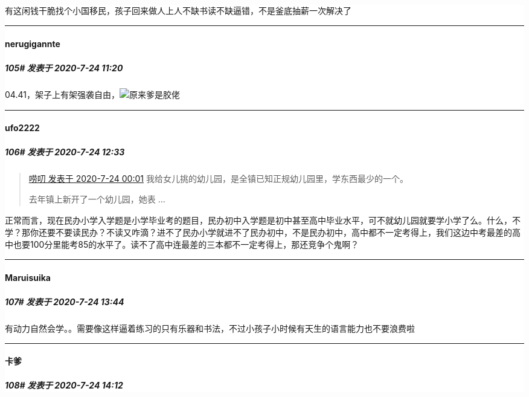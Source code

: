 


有这闲钱干脆找个小国移民，孩子回来做人上人不缺书读不缺逼错，不是釜底抽薪一次解决了







-----

####  nerugigannte  
##### 105#       发表于 2020-7-24 11:20




04.41，架子上有架强袭自由，<img src="https://static.saraba1st.com/image/smiley/face2017/068.png" referrerpolicy="no-referrer">原来爹是胶佬







-----

####  ufo2222  
##### 106#       发表于 2020-7-24 12:33



<blockquote><a href="httphttps://bbs.saraba1st.com/2b/forum.php?mod=redirect&amp;goto=findpost&amp;pid=48198767&amp;ptid=1950735" target="_blank">唠叨 发表于 2020-7-24 00:01</a>
我给女儿挑的幼儿园，是全镇已知正规幼儿园里，学东西最少的一个。

去年镇上新开了一个幼儿园，她表 ...</blockquote>
正常而言，现在民办小学入学题是小学毕业考的题目，民办初中入学题是初中甚至高中毕业水平，可不就幼儿园就要学小学了么。什么，不学？那你还要不要读民办？不读又咋滴？进不了民办小学就进不了民办初中，不是民办初中，高中都不一定考得上，我们这边中考最差的高中也要100分里能考85的水平了。读不了高中连最差的三本都不一定考得上，那还竞争个鬼啊？







-----

####  Maruisuika  
##### 107#       发表于 2020-7-24 13:44




有动力自然会学。。需要像这样逼着练习的只有乐器和书法，不过小孩子小时候有天生的语言能力也不要浪费啦







-----

####  卡爹  
##### 108#       发表于 2020-7-24 14:12
